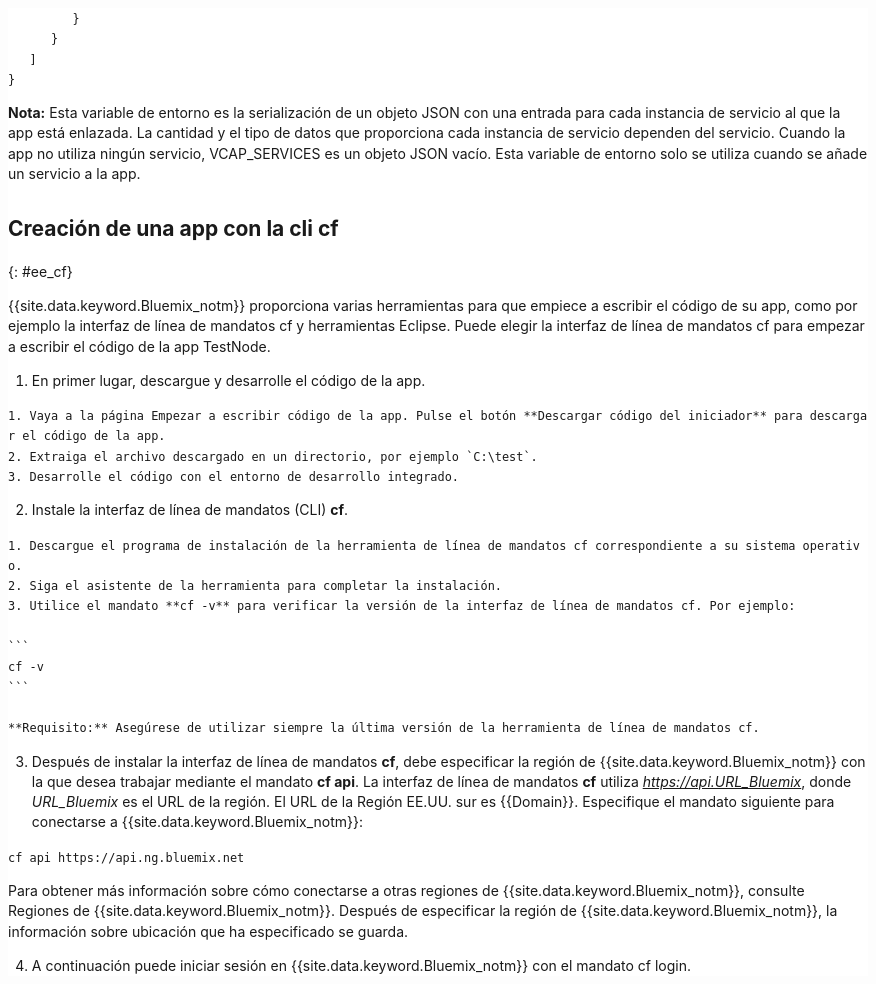 ```
         }
      }
   ]
}
```

**Nota:** Esta variable de entorno es la serialización de un objeto JSON con una entrada para cada instancia de servicio al que la app está enlazada. La cantidad y el tipo de datos que proporciona cada instancia de servicio dependen del servicio. Cuando la app no utiliza ningún servicio, VCAP_SERVICES es un objeto JSON vacío. Esta variable de entorno solo se utiliza cuando se añade un servicio a la app.

## Creación de una app con la cli cf
{: #ee_cf}

{{site.data.keyword.Bluemix_notm}} proporciona varias herramientas para que empiece a escribir el código de su app, como por ejemplo la interfaz de línea de mandatos cf y herramientas Eclipse. Puede elegir la interfaz de línea de mandatos cf para empezar a escribir el código de la app TestNode.

  1. En primer lugar, descargue y desarrolle el código de la app.
  
    1. Vaya a la página Empezar a escribir código de la app. Pulse el botón **Descargar código del iniciador** para descargar el código de la app.
    2. Extraiga el archivo descargado en un directorio, por ejemplo `C:\test`.
    3. Desarrolle el código con el entorno de desarrollo integrado.
	
  2. Instale la interfaz de línea de mandatos (CLI) **cf**.
  
    1. Descargue el programa de instalación de la herramienta de línea de mandatos cf correspondiente a su sistema operativo.
    2. Siga el asistente de la herramienta para completar la instalación.
    3. Utilice el mandato **cf -v** para verificar la versión de la interfaz de línea de mandatos cf. Por ejemplo:
	
	```
	cf -v
	```
	
    **Requisito:** Asegúrese de utilizar siempre la última versión de la herramienta de línea de mandatos cf.
  3. Después de instalar la interfaz de línea de mandatos **cf**, debe especificar la región de {{site.data.keyword.Bluemix_notm}} con la que desea trabajar mediante el mandato **cf api**. La interfaz de línea de mandatos **cf** utiliza *https://api.URL_Bluemix*, donde *URL_Bluemix* es el URL de la región. El URL de la Región EE.UU. sur es {{Domain}}. Especifique el mandato siguiente para conectarse a {{site.data.keyword.Bluemix_notm}}:
  
  ```
  cf api https://api.ng.bluemix.net
  ```
  
  Para obtener más información sobre cómo conectarse a otras regiones de {{site.data.keyword.Bluemix_notm}}, consulte Regiones de {{site.data.keyword.Bluemix_notm}}. Después de especificar la región de {{site.data.keyword.Bluemix_notm}}, la información sobre ubicación que ha especificado se guarda.
  
  4. A continuación puede iniciar sesión en {{site.data.keyword.Bluemix_notm}} con el mandato cf login.
  